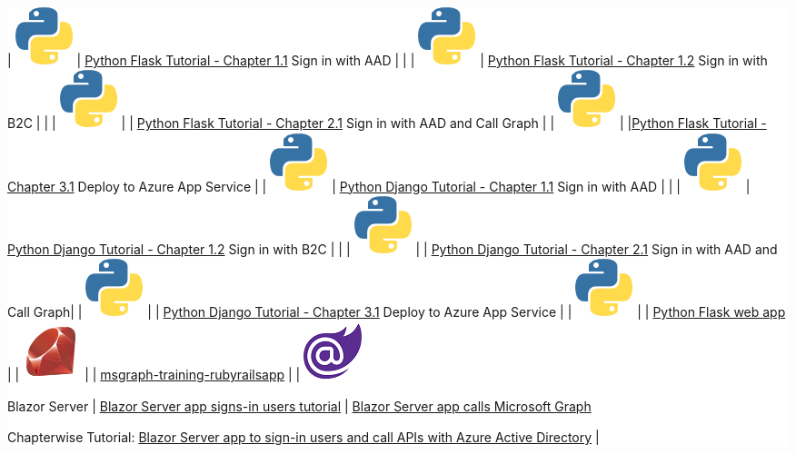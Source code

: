 | ![This image shows the Python logo](media/sample-v2-code/logo_python.png)  | [Python Flask Tutorial - Chapter 1.1](https://github.com/Azure-Samples/ms-identity-python-flask-tutorial/blob/main/README.md) Sign in with AAD  |  |
| ![This image shows the Python logo](media/sample-v2-code/logo_python.png)  | [Python Flask Tutorial - Chapter 1.2](https://github.com/Azure-Samples/ms-identity-python-flask-tutorial/blob/main/README.md) Sign in with B2C                    |  |
| ![This image shows the Python logo](media/sample-v2-code/logo_python.png)  | | [Python Flask Tutorial - Chapter 2.1](https://github.com/Azure-Samples/ms-identity-python-flask-tutorial/blob/main/README.md) Sign in with AAD and Call Graph |
| ![This image shows the Python logo](media/sample-v2-code/logo_python.png)  | |[Python Flask Tutorial - Chapter 3.1](https://github.com/Azure-Samples/ms-identity-python-flask-tutorial/blob/main/README.md) Deploy to Azure App Service  |
| ![This image shows the Python logo](media/sample-v2-code/logo_python.png)  | [Python Django Tutorial - Chapter 1.1](https://github.com/Azure-Samples/ms-identity-python-django-tutorial/blob/main/README.md)   Sign in with AAD  | |
| ![This image shows the Python logo](media/sample-v2-code/logo_python.png)  | [Python Django Tutorial - Chapter 1.2](https://github.com/Azure-Samples/ms-identity-python-django-tutorial/blob/main/README.md) Sign in with B2C                    |  |
| ![This image shows the Python logo](media/sample-v2-code/logo_python.png)  | | [Python Django Tutorial - Chapter 2.1](https://github.com/Azure-Samples/ms-identity-python-django-tutorial/blob/main/README.md)  Sign in with AAD and Call Graph|
| ![This image shows the Python logo](media/sample-v2-code/logo_python.png)  | | [Python Django Tutorial - Chapter 3.1](https://github.com/Azure-Samples/ms-identity-python-django-tutorial/blob/main/README.md) Deploy to Azure App Service                    |
| ![This image shows the Python logo](media/sample-v2-code/logo_python.png)  | | [Python Flask web app](https://github.com/Azure-Samples/ms-identity-python-webapp) |
| ![This image shows the Ruby logo](media/sample-v2-code/logo_ruby.png) |                   | [msgraph-training-rubyrailsapp](https://github.com/microsoftgraph/msgraph-training-rubyrailsapp) |
| ![This image shows the Blazor logo](media/sample-v2-code/logo-blazor.png)</p>Blazor Server | [Blazor Server app signs-in users tutorial](https://github.com/Azure-Samples/ms-identity-blazor-server/tree/main/WebApp-OIDC) | [Blazor Server app calls Microsoft Graph](https://github.com/Azure-Samples/ms-identity-blazor-server/tree/main/WebApp-graph-user/Call-MSGraph)</p>Chapterwise Tutorial: [Blazor Server app to sign-in users and call APIs with Azure Active Directory](https://github.com/Azure-Samples/ms-identity-blazor-server) |
